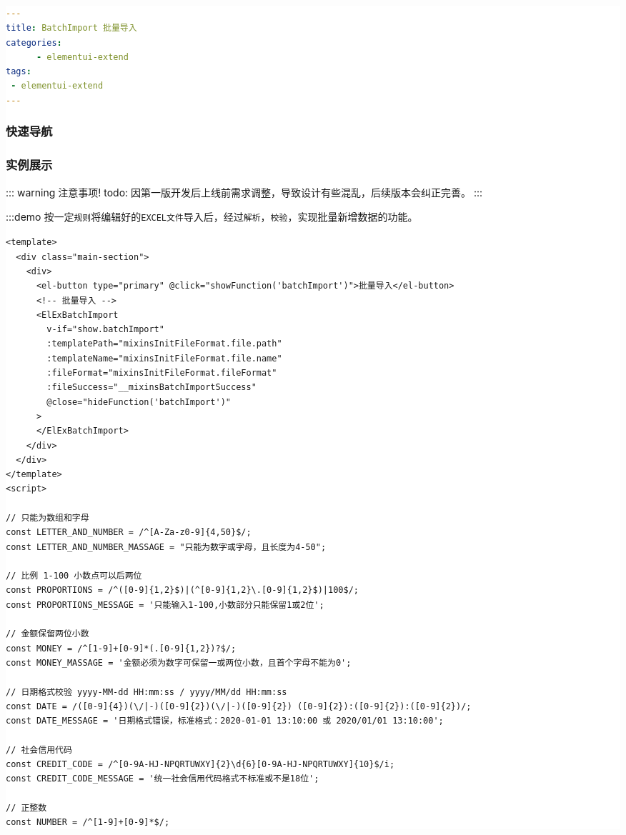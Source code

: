 ```yaml
---
title: BatchImport 批量导入
categories:
      - elementui-extend
tags:
 - elementui-extend
---
```



### 快速导航
<TOC />

### 实例展示


::: warning 注意事项!
todo: 因第一版开发后上线前需求调整，导致设计有些混乱，后续版本会纠正完善。
:::

:::demo 按一定`规则`将编辑好的`EXCEL文件`导入后，经过`解析`，`校验`，实现批量新增数据的功能。


```vue
<template>
  <div class="main-section">
    <div>
      <el-button type="primary" @click="showFunction('batchImport')">批量导入</el-button>
      <!-- 批量导入 -->
      <ElExBatchImport
        v-if="show.batchImport"
        :templatePath="mixinsInitFileFormat.file.path"
        :templateName="mixinsInitFileFormat.file.name"
        :fileFormat="mixinsInitFileFormat.fileFormat"
        :fileSuccess="__mixinsBatchImportSuccess"
        @close="hideFunction('batchImport')"
      >
      </ElExBatchImport>
    </div>
  </div>
</template>
<script>

// 只能为数组和字母
const LETTER_AND_NUMBER = /^[A-Za-z0-9]{4,50}$/;
const LETTER_AND_NUMBER_MASSAGE = "只能为数字或字母，且长度为4-50";

// 比例 1-100 小数点可以后两位
const PROPORTIONS = /^([0-9]{1,2}$)|(^[0-9]{1,2}\.[0-9]{1,2}$)|100$/;
const PROPORTIONS_MESSAGE = '只能输入1-100,小数部分只能保留1或2位';

// 金额保留两位小数
const MONEY = /^[1-9]+[0-9]*(.[0-9]{1,2})?$/;
const MONEY_MASSAGE = '金额必须为数字可保留一或两位小数，且首个字母不能为0';

// 日期格式校验 yyyy-MM-dd HH:mm:ss / yyyy/MM/dd HH:mm:ss
const DATE = /([0-9]{4})(\/|-)([0-9]{2})(\/|-)([0-9]{2}) ([0-9]{2}):([0-9]{2}):([0-9]{2})/;
const DATE_MESSAGE = '日期格式错误，标准格式：2020-01-01 13:10:00 或 2020/01/01 13:10:00';

// 社会信用代码
const CREDIT_CODE = /^[0-9A-HJ-NPQRTUWXY]{2}\d{6}[0-9A-HJ-NPQRTUWXY]{10}$/i;
const CREDIT_CODE_MESSAGE = '统一社会信用代码格式不标准或不是18位';

// 正整数
const NUMBER = /^[1-9]+[0-9]*$/;
```